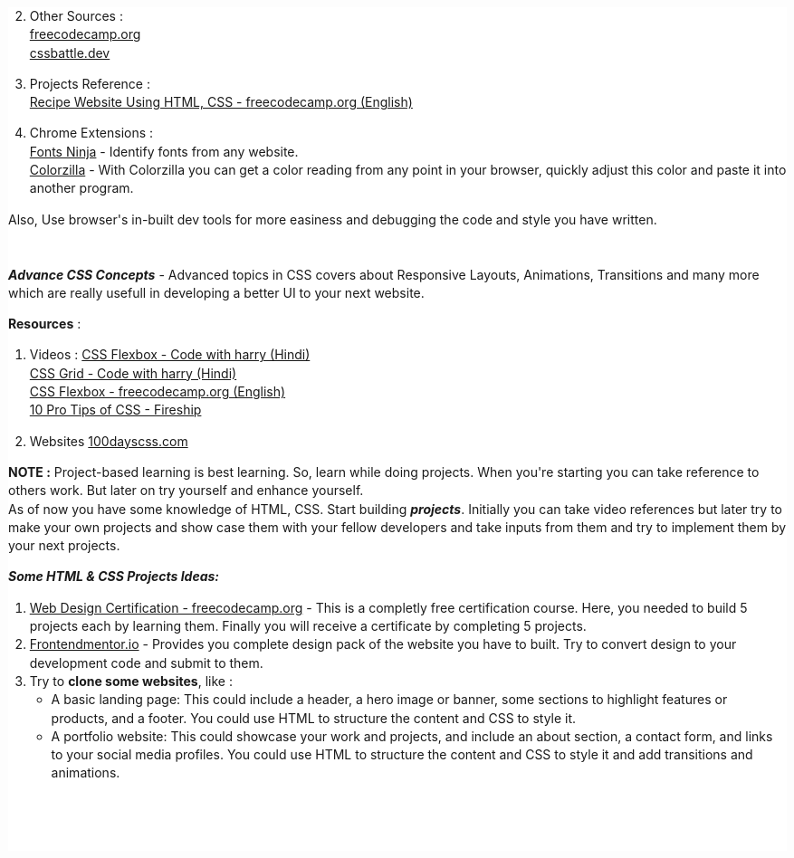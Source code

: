2. Other Sources : \
<a href="https://freecodecamp.org/">freecodecamp.org</a>\
<a href="https://cssbattle.dev/">cssbattle.dev</a>

3. Projects Reference : \
<a href="https://www.youtube.com/watch?v=-8LTPIJBGwQ">Recipe Website Using HTML, CSS - freecodecamp.org (English)</a>

4. Chrome Extensions : \
<a href="https://chrome.google.com/webstore/detail/fonts-ninja/eljapbgkmlngdpckoiiibecpemleclhh">Fonts Ninja</a> - Identify fonts from any website.\
<a href="https://chrome.google.com/webstore/detail/colorzilla/bhlhnicpbhignbdhedgjhgdocnmhomnp?hl=en">Colorzilla</a> - With Colorzilla you can get a color reading from any point in your browser, quickly adjust this color and paste it into another program.

Also,  Use browser's in-built dev tools for more easiness and debugging the code and style you have written.
<br><br><br>
***Advance CSS Concepts*** - Advanced topics in CSS covers about Responsive Layouts, Animations, Transitions and many more which are really usefull in developing a better UI to your next website.

**Resources** :

1. Videos :
<a href="https://www.youtube.com/watch?v=5qVuORLniwM">CSS Flexbox - Code with harry (Hindi)</a>\
<a href="https://www.youtube.com/watch?v=BNmxUzPRYdw">CSS Grid - Code with harry (Hindi)</a>\
<a href="https://www.youtube.com/watch?v=tXIhdp5R7sc">CSS Flexbox - freecodecamp.org (English)</a>\
<a href="https://www.youtube.com/watch?v=Qhaz36TZG5Y">10 Pro Tips of CSS - Fireship</a>

2. Websites
<a href="https://100dayscss.com/">100dayscss.com</a>

**NOTE :** Project-based learning is best learning. So, learn while doing projects. When you're starting you can take reference to others work. But later on try yourself and enhance yourself.
<br>
As of now you have some knowledge of HTML, CSS. Start building ***projects***. Initially you can take video references but later try to make your own projects and show case them with your fellow developers and take inputs from them and try to implement them by your next projects.

***Some HTML & CSS Projects Ideas:*** 
1. <a href="https://www.freecodecamp.org/learn/2022/responsive-web-design/">Web Design Certification - freecodecamp.org</a> - This is a completly free certification course. Here, you needed to build 5 projects each by learning them. Finally you will receive a certificate by completing 5 projects.
2. <a href="https://www.frontendmentor.io/">Frontendmentor.io</a> - Provides you complete design pack of the website you have to built. Try to convert design to your development code and submit to them.
3. Try to **clone some websites**, like :
	- A basic landing page: This could include a header, a hero image or banner, some sections to highlight features or products, and a footer. You could use HTML to structure the content and CSS to style it. 
	- A portfolio website: This could showcase your work and projects, and include an about section, a contact form, and links to your social media profiles. You could use HTML to structure the content and CSS to style it and add transitions and animations.

<br><br><br>

